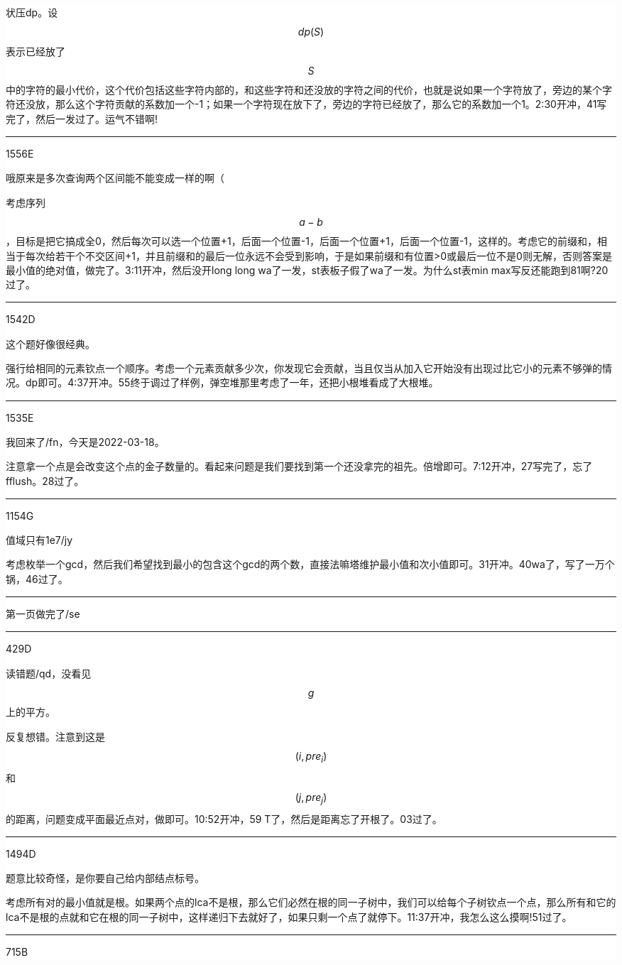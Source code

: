 状压dp。设$$dp(S)$$表示已经放了$$S$$中的字符的最小代价，这个代价包括这些字符内部的，和这些字符和还没放的字符之间的代价，也就是说如果一个字符放了，旁边的某个字符还没放，那么这个字符贡献的系数加一个-1；如果一个字符现在放下了，旁边的字符已经放了，那么它的系数加一个1。2:30开冲，41写完了，然后一发过了。运气不错啊!

-----

1556E

哦原来是多次查询两个区间能不能变成一样的啊（

考虑序列$$a-b$$，目标是把它搞成全0，然后每次可以选一个位置+1，后面一个位置-1，后面一个位置+1，后面一个位置-1，这样的。考虑它的前缀和，相当于每次给若干个不交区间+1，并且前缀和的最后一位永远不会受到影响，于是如果前缀和有位置>0或最后一位不是0则无解，否则答案是最小值的绝对值，做完了。3:11开冲，然后没开long long wa了一发，st表板子假了wa了一发。为什么st表min max写反还能跑到81啊?20过了。

-----

1542D

这个题好像很经典。

强行给相同的元素钦点一个顺序。考虑一个元素贡献多少次，你发现它会贡献，当且仅当从加入它开始没有出现过比它小的元素不够弹的情况。dp即可。4:37开冲。55终于调过了样例，弹空堆那里考虑了一年，还把小根堆看成了大根堆。

-----

1535E

我回来了/fn，今天是2022-03-18。

注意拿一个点是会改变这个点的金子数量的。看起来问题是我们要找到第一个还没拿完的祖先。倍增即可。7:12开冲，27写完了，忘了fflush。28过了。

-----

1154G

值域只有1e7/jy

考虑枚举一个gcd，然后我们希望找到最小的包含这个gcd的两个数，直接法嘛塔维护最小值和次小值即可。31开冲。40wa了，写了一万个锅，46过了。

-----

第一页做完了/se

-----

429D

读错题/qd，没看见$$g$$上的平方。

反复想错。注意到这是$$(i,pre_i)$$和$$(j,pre_j)$$的距离，问题变成平面最近点对，做即可。10:52开冲，59 T了，然后是距离忘了开根了。03过了。

-----

1494D

题意比较奇怪，是你要自己给内部结点标号。

考虑所有对的最小值就是根。如果两个点的lca不是根，那么它们必然在根的同一子树中，我们可以给每个子树钦点一个点，那么所有和它的lca不是根的点就和它在根的同一子树中，这样递归下去就好了，如果只剩一个点了就停下。11:37开冲，我怎么这么摸啊!51过了。

-----

715B

